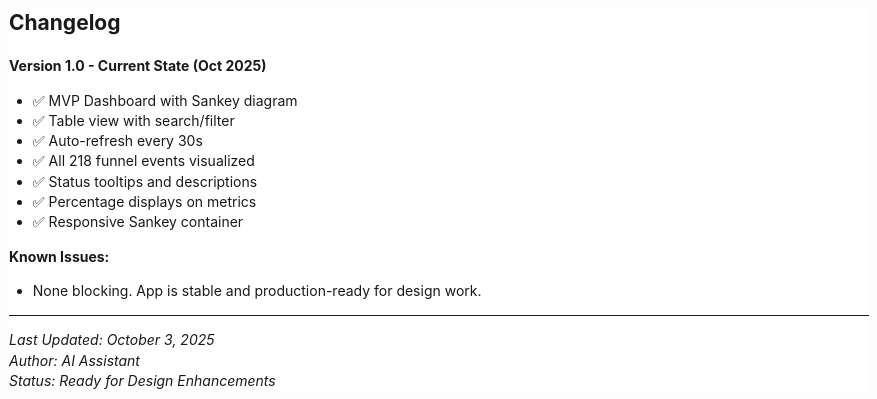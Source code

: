 
## Changelog

**Version 1.0 - Current State (Oct 2025)**
- ✅ MVP Dashboard with Sankey diagram
- ✅ Table view with search/filter
- ✅ Auto-refresh every 30s
- ✅ All 218 funnel events visualized
- ✅ Status tooltips and descriptions
- ✅ Percentage displays on metrics
- ✅ Responsive Sankey container

**Known Issues:**
- None blocking. App is stable and production-ready for design work.

---

*Last Updated: October 3, 2025*  
*Author: AI Assistant*  
*Status: Ready for Design Enhancements*

